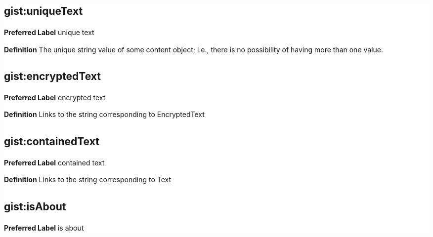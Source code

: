 


## <a id="gistuniquetext-identifier">gist:uniqueText</a>

**Preferred Label** unique text

**Definition** The unique string value of some content object; i.e., there is no possibility of having more than one value.
















## <a id="gistencryptedtext-identifier">gist:encryptedText</a>

**Preferred Label** encrypted text

**Definition** Links to the string corresponding to EncryptedText
















## <a id="gistcontainedtext-identifier">gist:containedText</a>

**Preferred Label** contained text

**Definition** Links to the string corresponding to Text
















## <a id="gistisabout-identifier">gist:isAbout</a>

**Preferred Label** is about
